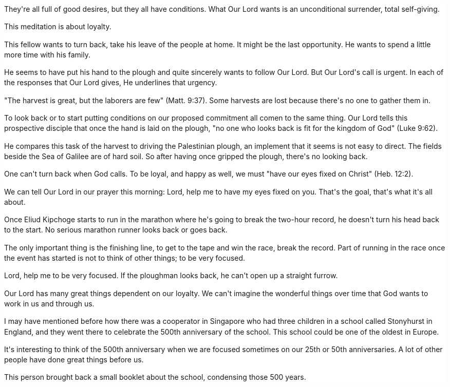 They're all full of good desires, but they all have conditions. What Our
Lord wants is an unconditional surrender, total self-giving.

This meditation is about loyalty.

This fellow wants to turn back, take his leave of the people at home. It
might be the last opportunity. He wants to spend a little more time with
his family.

He seems to have put his hand to the plough and quite sincerely wants to
follow Our Lord. But Our Lord\'s call is urgent. In each of the
responses that Our Lord gives, He underlines that urgency.

"The harvest is great, but the laborers are few" (Matt. 9:37). Some
harvests are lost because there\'s no one to gather them in.

To look back or to start putting conditions on our proposed commitment
all comen to the same thing. Our Lord tells this prospective disciple
that once the hand is laid on the plough, "no one who looks back is fit
for the kingdom of God" (Luke 9:62).

He compares this task of the harvest to driving the Palestinian plough,
an implement that it seems is not easy to direct. The fields beside the
Sea of Galilee are of hard soil. So after having once gripped the
plough, there\'s no looking back.

One can\'t turn back when God calls. To be loyal, and happy as well, we
must "have our eyes fixed on Christ" (Heb. 12:2).

We can tell Our Lord in our prayer this morning: Lord, help me to have
my eyes fixed on you. That\'s the goal, that\'s what it\'s all about.

Once Eliud Kipchoge starts to run in the marathon where he\'s going to
break the two-hour record, he doesn\'t turn his head back to the start.
No serious marathon runner looks back or goes back.

The only important thing is the finishing line, to get to the tape and
win the race, break the record. Part of running in the race once the
event has started is not to think of other things; to be very focused.

Lord, help me to be very focused. If the ploughman looks back, he can\'t
open up a straight furrow.

Our Lord has many great things dependent on our loyalty. We can\'t
imagine the wonderful things over time that God wants to work in us and
through us.

I may have mentioned before how there was a cooperator in Singapore who
had three children in a school called Stonyhurst in England, and they
went there to celebrate the 500th anniversary of the school. This school
could be one of the oldest in Europe.

It\'s interesting to think of the 500th anniversary when we are focused
sometimes on our 25th or 50th anniversaries. A lot of other people have
done great things before us.

This person brought back a small booklet about the school, condensing
those 500 years.
